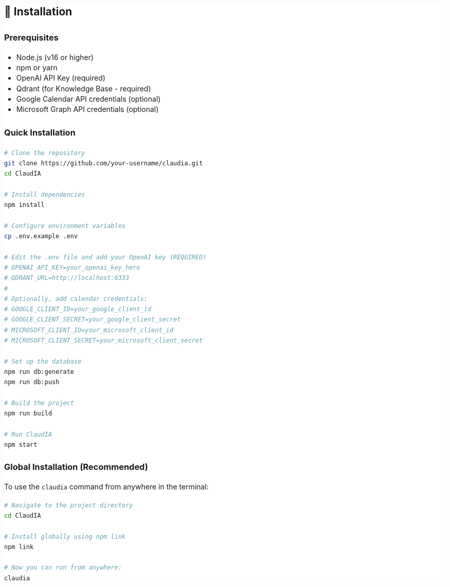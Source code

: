 ## 🚀 Installation

### Prerequisites
- Node.js (v16 or higher)
- npm or yarn
- OpenAI API Key (required)
- Qdrant (for Knowledge Base - required)
- Google Calendar API credentials (optional)
- Microsoft Graph API credentials (optional)

### Quick Installation

```bash
# Clone the repository
git clone https://github.com/your-username/claudia.git
cd ClaudIA

# Install dependencies
npm install

# Configure environment variables
cp .env.example .env

# Edit the .env file and add your OpenAI key (REQUIRED)
# OPENAI_API_KEY=your_openai_key_here
# QDRANT_URL=http://localhost:6333
# 
# Optionally, add calendar credentials:
# GOOGLE_CLIENT_ID=your_google_client_id
# GOOGLE_CLIENT_SECRET=your_google_client_secret
# MICROSOFT_CLIENT_ID=your_microsoft_client_id
# MICROSOFT_CLIENT_SECRET=your_microsoft_client_secret

# Set up the database
npm run db:generate
npm run db:push

# Build the project
npm run build

# Run ClaudIA
npm start
```

### Global Installation (Recommended)

To use the `claudia` command from anywhere in the terminal:

```bash
# Navigate to the project directory
cd ClaudIA

# Install globally using npm link
npm link

# Now you can run from anywhere:
claudia
```
